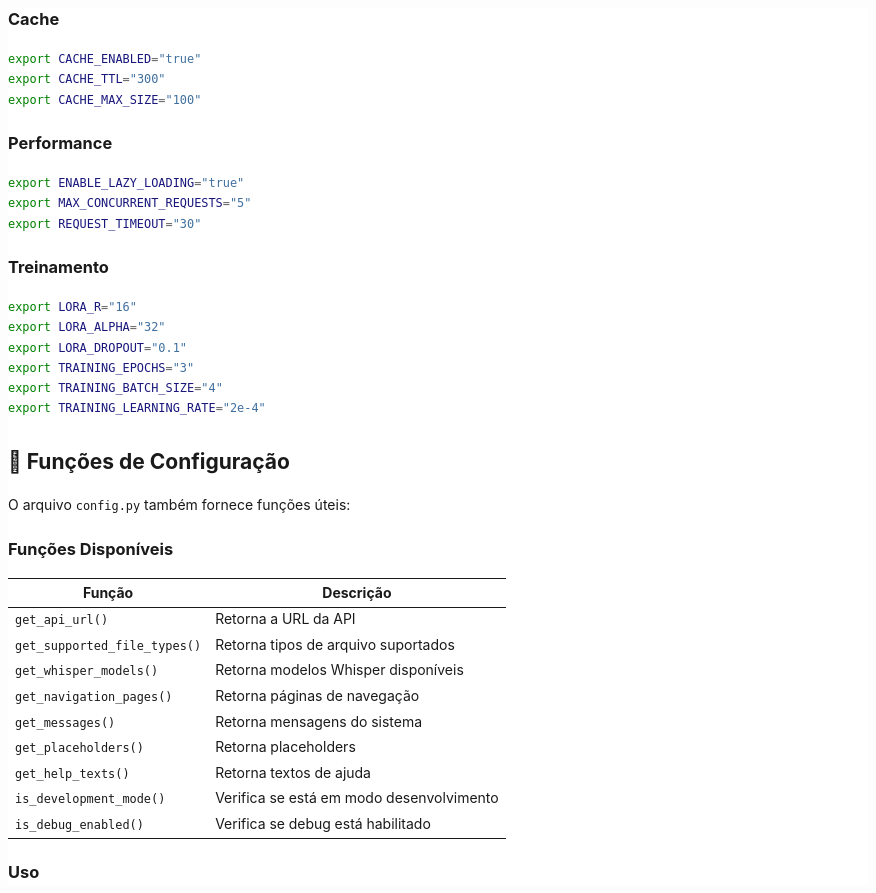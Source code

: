 ### Cache

```bash
export CACHE_ENABLED="true"
export CACHE_TTL="300"
export CACHE_MAX_SIZE="100"
```

### Performance

```bash
export ENABLE_LAZY_LOADING="true"
export MAX_CONCURRENT_REQUESTS="5"
export REQUEST_TIMEOUT="30"
```

### Treinamento

```bash
export LORA_R="16"
export LORA_ALPHA="32"
export LORA_DROPOUT="0.1"
export TRAINING_EPOCHS="3"
export TRAINING_BATCH_SIZE="4"
export TRAINING_LEARNING_RATE="2e-4"
```

## 🔧 Funções de Configuração

O arquivo `config.py` também fornece funções úteis:

### Funções Disponíveis

| Função                       | Descrição                                |
| ---------------------------- | ---------------------------------------- |
| `get_api_url()`              | Retorna a URL da API                     |
| `get_supported_file_types()` | Retorna tipos de arquivo suportados      |
| `get_whisper_models()`       | Retorna modelos Whisper disponíveis      |
| `get_navigation_pages()`     | Retorna páginas de navegação             |
| `get_messages()`             | Retorna mensagens do sistema             |
| `get_placeholders()`         | Retorna placeholders                     |
| `get_help_texts()`           | Retorna textos de ajuda                  |
| `is_development_mode()`      | Verifica se está em modo desenvolvimento |
| `is_debug_enabled()`         | Verifica se debug está habilitado        |

### Uso
